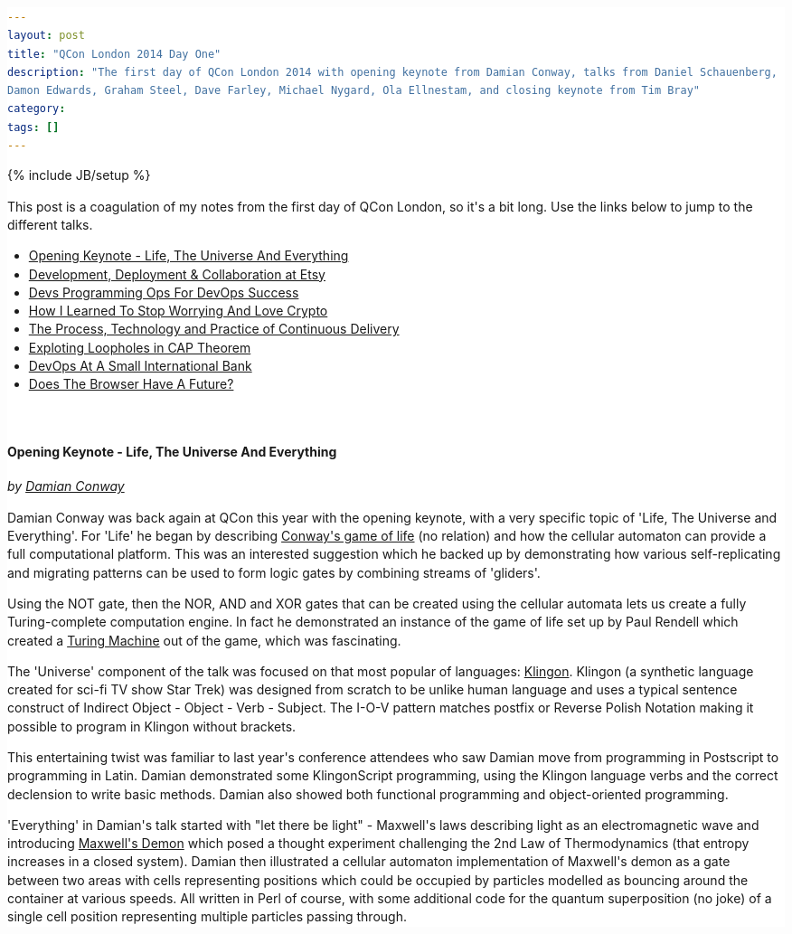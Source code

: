 ```yaml
---
layout: post
title: "QCon London 2014 Day One"
description: "The first day of QCon London 2014 with opening keynote from Damian Conway, talks from Daniel Schauenberg, Damon Edwards, Graham Steel, Dave Farley, Michael Nygard, Ola Ellnestam, and closing keynote from Tim Bray"
category: 
tags: []
---
```

{% include JB/setup %}

This post is a coagulation of my notes from the first day of QCon London, so it's a bit long. Use the links below to jump to the different talks.

- [Opening Keynote - Life, The Universe And Everything](#opening_keynote)
- [Development, Deployment & Collaboration at Etsy](#etsy)
- [Devs Programming Ops For DevOps Success](#devops)
- [How I Learned To Stop Worrying And Love Crypto](#crypto)
- [The Process, Technology and Practice of Continuous Delivery](#cd)
- [Exploting Loopholes in CAP Theorem](#cap)
- [DevOps At A Small International Bank](#devops_bank)
- [Does The Browser Have A Future?](#browser)

<br />

#### <a id="opening_keynote"> </a>Opening Keynote - Life, The Universe And Everything
*by [Damian Conway](http://damian.conway.org/)*

Damian Conway was back again at QCon this year with the opening keynote, with a very specific topic of 'Life, The Universe and Everything'. For 'Life' he began by describing [Conway's game of life](http://en.wikipedia.org/wiki/Conway's_Game_of_Life) (no relation) and how the cellular automaton can provide a full computational platform. This was an interested suggestion which he backed up by demonstrating how various self-replicating and migrating patterns can be used to form logic gates by combining streams of 'gliders'.

Using the NOT gate, then the NOR, AND and XOR gates that can be created using the cellular automata lets us create a fully Turing-complete computation engine. In fact he demonstrated an instance of the game of life set up by Paul Rendell which created a [Turing Machine](http://rendell-attic.org/gol/tm.htm) out of the game, which was fascinating.

The 'Universe' component of the talk was focused on that most popular of languages: [Klingon](http://rendell-attic.org/gol/tm.htm). Klingon (a synthetic language created for sci-fi TV show Star Trek) was designed from scratch to be unlike human language and uses a typical sentence construct of Indirect Object - Object - Verb - Subject. The I-O-V pattern matches postfix or Reverse Polish Notation making it possible to program in Klingon without brackets. 

This entertaining twist was familiar to last year's conference attendees who saw Damian move from programming in Postscript to programming in Latin. Damian demonstrated some KlingonScript programming, using the Klingon language verbs and the correct declension to write basic methods. Damian also showed both functional programming and object-oriented programming.

'Everything' in Damian's talk started with "let there be light" - Maxwell's laws describing light as an electromagnetic wave and introducing [Maxwell's Demon](http://en.wikipedia.org/wiki/Maxwell's_demon) which posed a thought experiment challenging the 2nd Law of Thermodynamics (that entropy increases in a closed system). Damian then illustrated a cellular automaton implementation of Maxwell's demon as a gate between two areas with cells representing positions which could be occupied by particles modelled as bouncing around the container at various speeds. All written in Perl of course, with some additional code for the quantum superposition (no joke) of a single cell position representing multiple particles passing through. 
